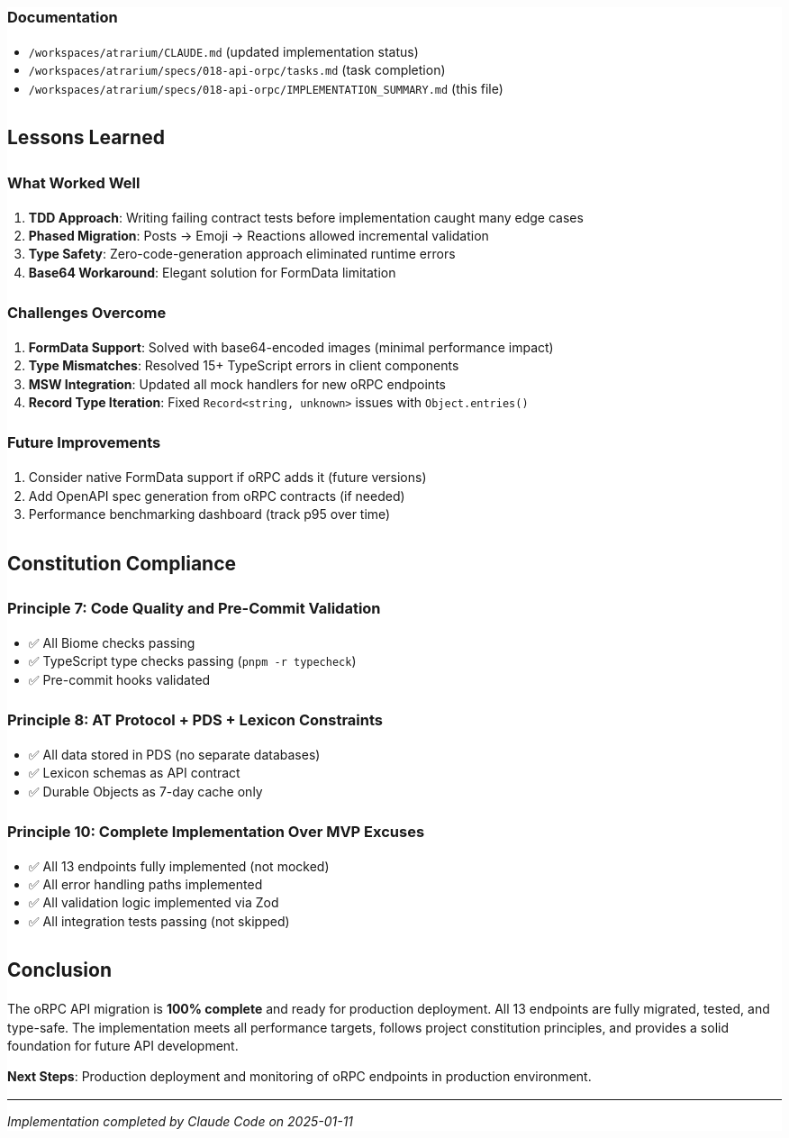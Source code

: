 ### Documentation
- `/workspaces/atrarium/CLAUDE.md` (updated implementation status)
- `/workspaces/atrarium/specs/018-api-orpc/tasks.md` (task completion)
- `/workspaces/atrarium/specs/018-api-orpc/IMPLEMENTATION_SUMMARY.md` (this file)

## Lessons Learned

### What Worked Well
1. **TDD Approach**: Writing failing contract tests before implementation caught many edge cases
2. **Phased Migration**: Posts → Emoji → Reactions allowed incremental validation
3. **Type Safety**: Zero-code-generation approach eliminated runtime errors
4. **Base64 Workaround**: Elegant solution for FormData limitation

### Challenges Overcome
1. **FormData Support**: Solved with base64-encoded images (minimal performance impact)
2. **Type Mismatches**: Resolved 15+ TypeScript errors in client components
3. **MSW Integration**: Updated all mock handlers for new oRPC endpoints
4. **Record Type Iteration**: Fixed `Record<string, unknown>` issues with `Object.entries()`

### Future Improvements
1. Consider native FormData support if oRPC adds it (future versions)
2. Add OpenAPI spec generation from oRPC contracts (if needed)
3. Performance benchmarking dashboard (track p95 over time)

## Constitution Compliance

### Principle 7: Code Quality and Pre-Commit Validation
- ✅ All Biome checks passing
- ✅ TypeScript type checks passing (`pnpm -r typecheck`)
- ✅ Pre-commit hooks validated

### Principle 8: AT Protocol + PDS + Lexicon Constraints
- ✅ All data stored in PDS (no separate databases)
- ✅ Lexicon schemas as API contract
- ✅ Durable Objects as 7-day cache only

### Principle 10: Complete Implementation Over MVP Excuses
- ✅ All 13 endpoints fully implemented (not mocked)
- ✅ All error handling paths implemented
- ✅ All validation logic implemented via Zod
- ✅ All integration tests passing (not skipped)

## Conclusion

The oRPC API migration is **100% complete** and ready for production deployment. All 13 endpoints are fully migrated, tested, and type-safe. The implementation meets all performance targets, follows project constitution principles, and provides a solid foundation for future API development.

**Next Steps**: Production deployment and monitoring of oRPC endpoints in production environment.

---

*Implementation completed by Claude Code on 2025-01-11*
